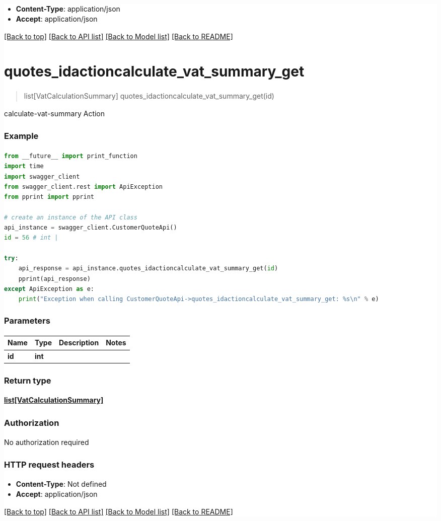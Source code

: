  - **Content-Type**: application/json
 - **Accept**: application/json

[[Back to top]](#) [[Back to API list]](../README.md#documentation-for-api-endpoints) [[Back to Model list]](../README.md#documentation-for-models) [[Back to README]](../README.md)

# **quotes_idactioncalculate_vat_summary_get**
> list[VatCalculationSummary] quotes_idactioncalculate_vat_summary_get(id)



calculate-vat-summary Action

### Example
```python
from __future__ import print_function
import time
import swagger_client
from swagger_client.rest import ApiException
from pprint import pprint

# create an instance of the API class
api_instance = swagger_client.CustomerQuoteApi()
id = 56 # int | 

try:
    api_response = api_instance.quotes_idactioncalculate_vat_summary_get(id)
    pprint(api_response)
except ApiException as e:
    print("Exception when calling CustomerQuoteApi->quotes_idactioncalculate_vat_summary_get: %s\n" % e)
```

### Parameters

Name | Type | Description  | Notes
------------- | ------------- | ------------- | -------------
 **id** | **int**|  | 

### Return type

[**list[VatCalculationSummary]**](VatCalculationSummary.md)

### Authorization

No authorization required

### HTTP request headers

 - **Content-Type**: Not defined
 - **Accept**: application/json

[[Back to top]](#) [[Back to API list]](../README.md#documentation-for-api-endpoints) [[Back to Model list]](../README.md#documentation-for-models) [[Back to README]](../README.md)
